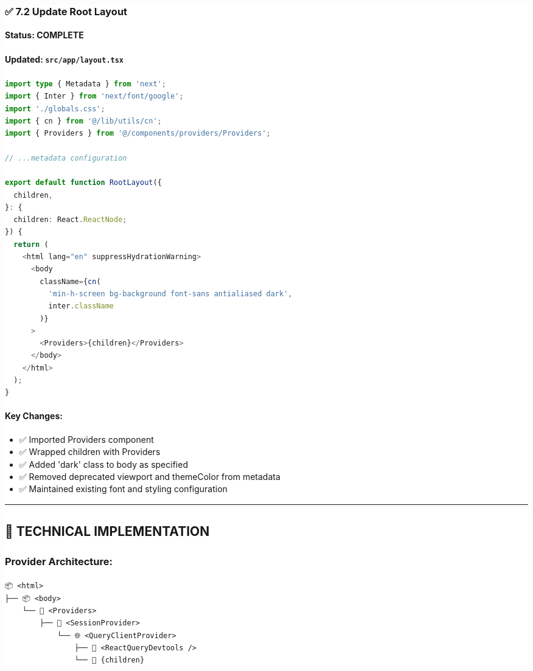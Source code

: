 
### ✅ 7.2 Update Root Layout
**Status: COMPLETE**

#### Updated: `src/app/layout.tsx`
```typescript
import type { Metadata } from 'next';
import { Inter } from 'next/font/google';
import './globals.css';
import { cn } from '@/lib/utils/cn';
import { Providers } from '@/components/providers/Providers';

// ...metadata configuration

export default function RootLayout({
  children,
}: {
  children: React.ReactNode;
}) {
  return (
    <html lang="en" suppressHydrationWarning>
      <body
        className={cn(
          'min-h-screen bg-background font-sans antialiased dark',
          inter.className
        )}
      >
        <Providers>{children}</Providers>
      </body>
    </html>
  );
}
```

#### Key Changes:
- ✅ Imported Providers component
- ✅ Wrapped children with Providers
- ✅ Added 'dark' class to body as specified
- ✅ Removed deprecated viewport and themeColor from metadata
- ✅ Maintained existing font and styling configuration

---

## 🔧 TECHNICAL IMPLEMENTATION

### Provider Architecture:
```
📦 <html>
├── 📦 <body>
    └── 🔌 <Providers>
        ├── 🔐 <SessionProvider>
            └── 🌐 <QueryClientProvider>
                ├── 🧪 <ReactQueryDevtools />
                └── 📄 {children}
```
